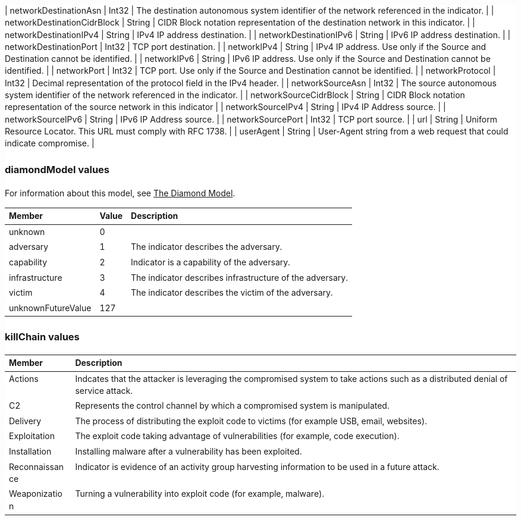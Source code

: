 | networkDestinationAsn       | Int32  | The destination autonomous system identifier of the network referenced in the indicator.                                                     |
| networkDestinationCidrBlock | String | CIDR Block notation representation of the destination network in this indicator.                                                             |
| networkDestinationIPv4      | String | IPv4 IP address destination.                                                                                                                 |
| networkDestinationIPv6      | String | IPv6 IP address destination.                                                                                                                 |
| networkDestinationPort      | Int32  | TCP port destination.                                                                                                                        |
| networkIPv4                 | String | IPv4 IP address. Use only if the Source and Destination cannot be identified.                                                                |
| networkIPv6                 | String | IPv6 IP address. Use only if the Source and Destination cannot be identified.                                                                |
| networkPort                 | Int32  | TCP port. Use only if the Source and Destination cannot be identified.                                                                       |
| networkProtocol             | Int32  | Decimal representation of the protocol field in the IPv4 header.                                                                             |
| networkSourceAsn            | Int32  | The source autonomous system identifier of the network referenced in the indicator.                                                          |
| networkSourceCidrBlock      | String | CIDR Block notation representation of the source network in this indicator                                                                   |
| networkSourceIPv4           | String | IPv4 IP Address source.                                                                                                                      |
| networkSourceIPv6           | String | IPv6 IP Address source.                                                                                                                      |
| networkSourcePort           | Int32  | TCP port source.                                                                                                                             |
| url                         | String | Uniform Resource Locator. This URL must comply with RFC 1738.                                                                                |
| userAgent                   | String | User-Agent string from a web request that could indicate compromise.                                                                         |

### diamondModel values

For information about this model, see [The Diamond Model](http://diamondmodel.org).

| Member             | Value | Description                                              |
| :----------------- | :---- | :------------------------------------------------------- |
| unknown            | 0     |                                                          |
| adversary          | 1     | The indicator describes the adversary.                   |
| capability         | 2     | Indicator is a capability of the adversary.              |
| infrastructure     | 3     | The indicator describes infrastructure of the adversary. |
| victim             | 4     | The indicator describes the victim of the adversary.     |
| unknownFutureValue | 127   |                                                          |

### killChain values

| Member         | Description                                                                                                                     |
| :------------- | :------------------------------------------------------------------------------------------------------------------------------ |
| Actions        | Indcates that the attacker is leveraging the compromised system to take actions such as a distributed denial of service attack. |
| C2             | Represents the control channel by which a compromised system is manipulated.                                                    |
| Delivery       | The process of distributing the exploit code to victims (for example USB, email, websites).                                     |
| Exploitation   | The exploit code taking advantage of vulnerabilities (for example, code execution).                                             |
| Installation   | Installing malware after a vulnerability has been exploited.                                                                    |
| Reconnaissance | Indicator is evidence of an activity group harvesting information to be used in a future attack.                                |
| Weaponization  | Turning a vulnerability into exploit code (for example, malware).                                                               |
